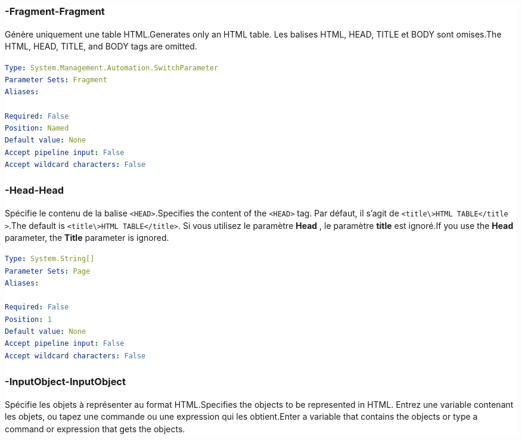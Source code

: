 ### <span data-ttu-id="664ca-188">-Fragment</span><span class="sxs-lookup"><span data-stu-id="664ca-188">-Fragment</span></span>

<span data-ttu-id="664ca-189">Génère uniquement une table HTML.</span><span class="sxs-lookup"><span data-stu-id="664ca-189">Generates only an HTML table.</span></span> <span data-ttu-id="664ca-190">Les balises HTML, HEAD, TITLE et BODY sont omises.</span><span class="sxs-lookup"><span data-stu-id="664ca-190">The HTML, HEAD, TITLE, and BODY tags are omitted.</span></span>

```yaml
Type: System.Management.Automation.SwitchParameter
Parameter Sets: Fragment
Aliases:

Required: False
Position: Named
Default value: None
Accept pipeline input: False
Accept wildcard characters: False
```

### <span data-ttu-id="664ca-191">-Head</span><span class="sxs-lookup"><span data-stu-id="664ca-191">-Head</span></span>

<span data-ttu-id="664ca-192">Spécifie le contenu de la balise `<HEAD>`.</span><span class="sxs-lookup"><span data-stu-id="664ca-192">Specifies the content of the `<HEAD>` tag.</span></span> <span data-ttu-id="664ca-193">Par défaut, il s’agit de `<title\>HTML TABLE</title>`.</span><span class="sxs-lookup"><span data-stu-id="664ca-193">The default is `<title\>HTML TABLE</title>`.</span></span> <span data-ttu-id="664ca-194">Si vous utilisez le paramètre **Head** , le paramètre **title** est ignoré.</span><span class="sxs-lookup"><span data-stu-id="664ca-194">If you use the **Head** parameter, the **Title** parameter is ignored.</span></span>

```yaml
Type: System.String[]
Parameter Sets: Page
Aliases:

Required: False
Position: 1
Default value: None
Accept pipeline input: False
Accept wildcard characters: False
```

### <span data-ttu-id="664ca-195">-InputObject</span><span class="sxs-lookup"><span data-stu-id="664ca-195">-InputObject</span></span>

<span data-ttu-id="664ca-196">Spécifie les objets à représenter au format HTML.</span><span class="sxs-lookup"><span data-stu-id="664ca-196">Specifies the objects to be represented in HTML.</span></span> <span data-ttu-id="664ca-197">Entrez une variable contenant les objets, ou tapez une commande ou une expression qui les obtient.</span><span class="sxs-lookup"><span data-stu-id="664ca-197">Enter a variable that contains the objects or type a command or expression that gets the objects.</span></span>

